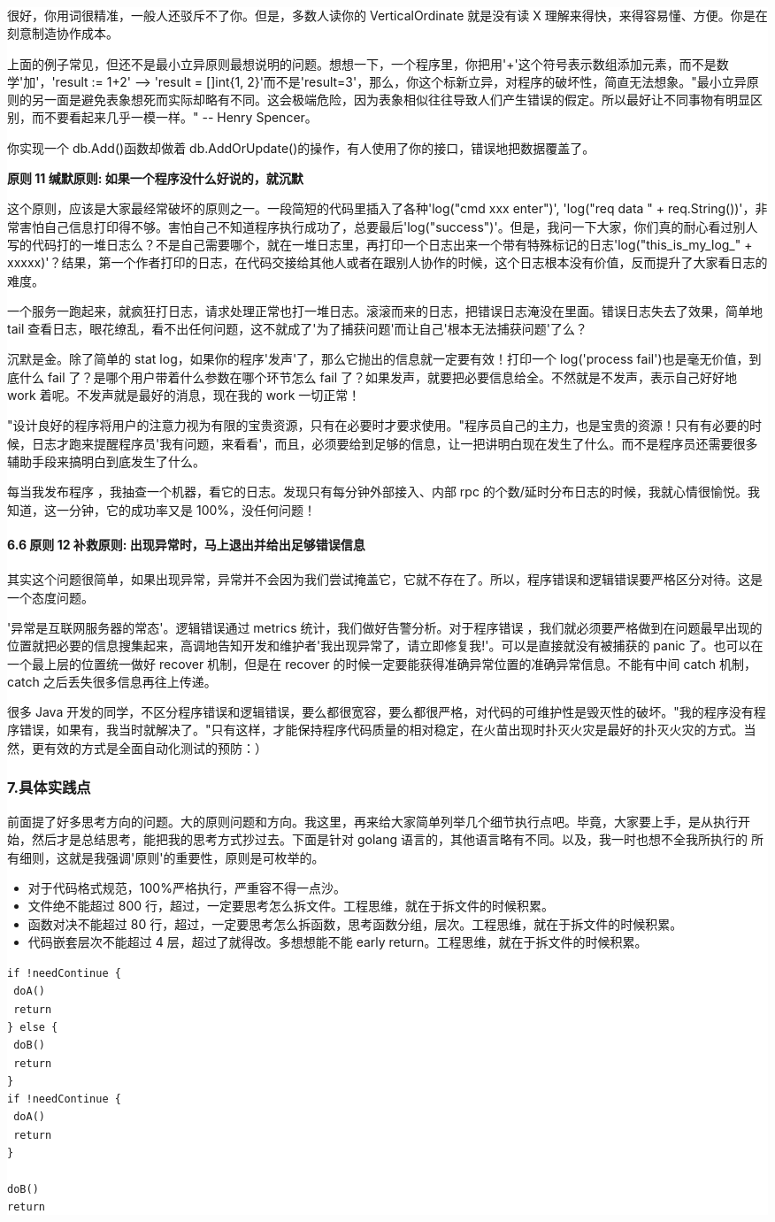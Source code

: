 很好，你用词很精准，一般人还驳斥不了你。但是，多数人读你的 VerticalOrdinate 就是没有读 X 理解来得快，来得容易懂、方便。你是在刻意制造协作成本。

上面的例子常见，但还不是最小立异原则最想说明的问题。想想一下，一个程序里，你把用'+'这个符号表示数组添加元素，而不是数学'加'，'result := 1+2' --> 'result = []int{1, 2}'而不是'result=3'，那么，你这个标新立异，对程序的破坏性，简直无法想象。"最小立异原则的另一面是避免表象想死而实际却略有不同。这会极端危险，因为表象相似往往导致人们产生错误的假定。所以最好让不同事物有明显区别，而不要看起来几乎一模一样。" -- Henry Spencer。

你实现一个 db.Add()函数却做着 db.AddOrUpdate()的操作，有人使用了你的接口，错误地把数据覆盖了。

**原则 11 缄默原则: 如果一个程序没什么好说的，就沉默**

这个原则，应该是大家最经常破坏的原则之一。一段简短的代码里插入了各种'log("cmd xxx enter")', 'log("req data " + req.String())'，非常害怕自己信息打印得不够。害怕自己不知道程序执行成功了，总要最后'log("success")'。但是，我问一下大家，你们真的耐心看过别人写的代码打的一堆日志么？不是自己需要哪个，就在一堆日志里，再打印一个日志出来一个带有特殊标记的日志'log("this_is_my_log_" + xxxxx)'？结果，第一个作者打印的日志，在代码交接给其他人或者在跟别人协作的时候，这个日志根本没有价值，反而提升了大家看日志的难度。

一个服务一跑起来，就疯狂打日志，请求处理正常也打一堆日志。滚滚而来的日志，把错误日志淹没在里面。错误日志失去了效果，简单地 tail 查看日志，眼花缭乱，看不出任何问题，这不就成了'为了捕获问题'而让自己'根本无法捕获问题'了么？

沉默是金。除了简单的 stat log，如果你的程序'发声'了，那么它抛出的信息就一定要有效！打印一个 log('process fail')也是毫无价值，到底什么 fail 了？是哪个用户带着什么参数在哪个环节怎么 fail 了？如果发声，就要把必要信息给全。不然就是不发声，表示自己好好地 work 着呢。不发声就是最好的消息，现在我的 work 一切正常！

"设计良好的程序将用户的注意力视为有限的宝贵资源，只有在必要时才要求使用。"程序员自己的主力，也是宝贵的资源！只有有必要的时候，日志才跑来提醒程序员'我有问题，来看看'，而且，必须要给到足够的信息，让一把讲明白现在发生了什么。而不是程序员还需要很多辅助手段来搞明白到底发生了什么。

每当我发布程序 ，我抽查一个机器，看它的日志。发现只有每分钟外部接入、内部 rpc 的个数/延时分布日志的时候，我就心情很愉悦。我知道，这一分钟，它的成功率又是 100%，没任何问题！

#### 6.6 原则 12 补救原则: 出现异常时，马上退出并给出足够错误信息

其实这个问题很简单，如果出现异常，异常并不会因为我们尝试掩盖它，它就不存在了。所以，程序错误和逻辑错误要严格区分对待。这是一个态度问题。

'异常是互联网服务器的常态'。逻辑错误通过 metrics 统计，我们做好告警分析。对于程序错误 ，我们就必须要严格做到在问题最早出现的位置就把必要的信息搜集起来，高调地告知开发和维护者'我出现异常了，请立即修复我!'。可以是直接就没有被捕获的 panic 了。也可以在一个最上层的位置统一做好 recover 机制，但是在 recover 的时候一定要能获得准确异常位置的准确异常信息。不能有中间 catch 机制，catch 之后丢失很多信息再往上传递。

很多 Java 开发的同学，不区分程序错误和逻辑错误，要么都很宽容，要么都很严格，对代码的可维护性是毁灭性的破坏。"我的程序没有程序错误，如果有，我当时就解决了。"只有这样，才能保持程序代码质量的相对稳定，在火苗出现时扑灭火灾是最好的扑灭火灾的方式。当然，更有效的方式是全面自动化测试的预防：）

### 7.**具体实践点**

前面提了好多思考方向的问题。大的原则问题和方向。我这里，再来给大家简单列举几个细节执行点吧。毕竟，大家要上手，是从执行开始，然后才是总结思考，能把我的思考方式抄过去。下面是针对 golang 语言的，其他语言略有不同。以及，我一时也想不全我所执行的 所有细则，这就是我强调'原则'的重要性，原则是可枚举的。

- 对于代码格式规范，100%严格执行，严重容不得一点沙。
- 文件绝不能超过 800 行，超过，一定要思考怎么拆文件。工程思维，就在于拆文件的时候积累。
- 函数对决不能超过 80 行，超过，一定要思考怎么拆函数，思考函数分组，层次。工程思维，就在于拆文件的时候积累。
- 代码嵌套层次不能超过 4 层，超过了就得改。多想想能不能 early return。工程思维，就在于拆文件的时候积累。

```
if !needContinue {
 doA()
 return
} else {
 doB()
 return
}
if !needContinue {
 doA()
 return
}

doB()
return
```
